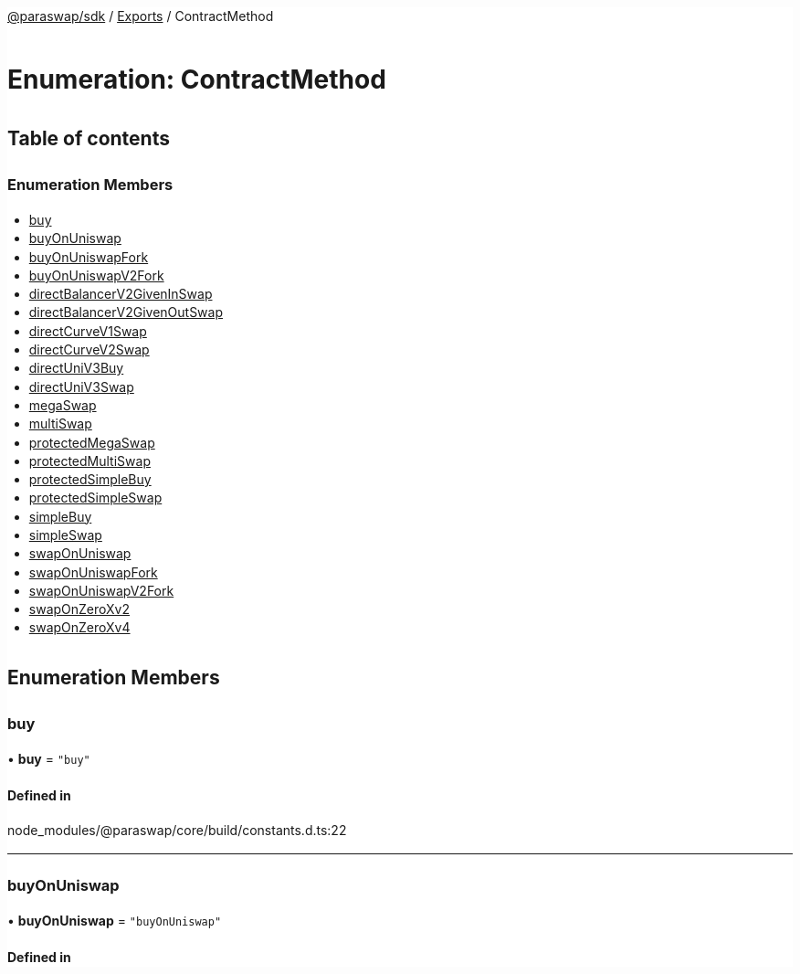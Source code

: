 [@paraswap/sdk](../README.md) / [Exports](../modules.md) / ContractMethod

# Enumeration: ContractMethod

## Table of contents

### Enumeration Members

- [buy](ContractMethod.md#buy)
- [buyOnUniswap](ContractMethod.md#buyonuniswap)
- [buyOnUniswapFork](ContractMethod.md#buyonuniswapfork)
- [buyOnUniswapV2Fork](ContractMethod.md#buyonuniswapv2fork)
- [directBalancerV2GivenInSwap](ContractMethod.md#directbalancerv2giveninswap)
- [directBalancerV2GivenOutSwap](ContractMethod.md#directbalancerv2givenoutswap)
- [directCurveV1Swap](ContractMethod.md#directcurvev1swap)
- [directCurveV2Swap](ContractMethod.md#directcurvev2swap)
- [directUniV3Buy](ContractMethod.md#directuniv3buy)
- [directUniV3Swap](ContractMethod.md#directuniv3swap)
- [megaSwap](ContractMethod.md#megaswap)
- [multiSwap](ContractMethod.md#multiswap)
- [protectedMegaSwap](ContractMethod.md#protectedmegaswap)
- [protectedMultiSwap](ContractMethod.md#protectedmultiswap)
- [protectedSimpleBuy](ContractMethod.md#protectedsimplebuy)
- [protectedSimpleSwap](ContractMethod.md#protectedsimpleswap)
- [simpleBuy](ContractMethod.md#simplebuy)
- [simpleSwap](ContractMethod.md#simpleswap)
- [swapOnUniswap](ContractMethod.md#swaponuniswap)
- [swapOnUniswapFork](ContractMethod.md#swaponuniswapfork)
- [swapOnUniswapV2Fork](ContractMethod.md#swaponuniswapv2fork)
- [swapOnZeroXv2](ContractMethod.md#swaponzeroxv2)
- [swapOnZeroXv4](ContractMethod.md#swaponzeroxv4)

## Enumeration Members

### buy

• **buy** = ``"buy"``

#### Defined in

node_modules/@paraswap/core/build/constants.d.ts:22

___

### buyOnUniswap

• **buyOnUniswap** = ``"buyOnUniswap"``

#### Defined in
